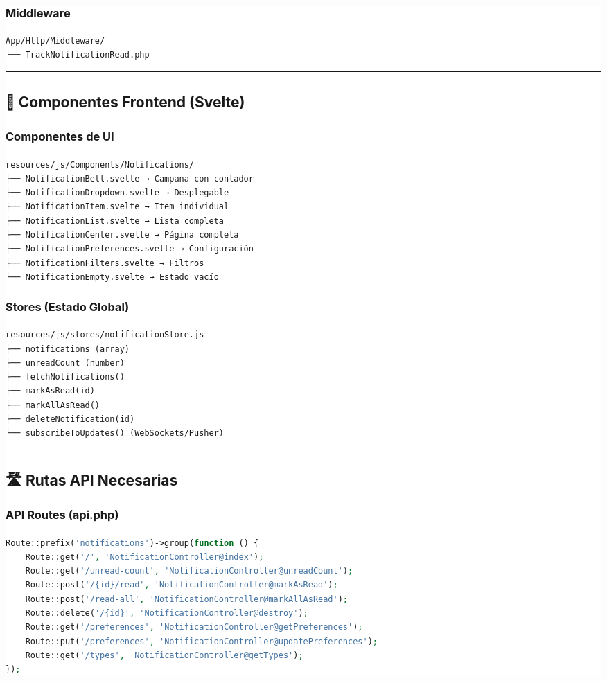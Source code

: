 ### Middleware
```
App/Http/Middleware/
└── TrackNotificationRead.php
```

---

## 🎨 Componentes Frontend (Svelte)

### Componentes de UI
```
resources/js/Components/Notifications/
├── NotificationBell.svelte → Campana con contador
├── NotificationDropdown.svelte → Desplegable
├── NotificationItem.svelte → Item individual
├── NotificationList.svelte → Lista completa
├── NotificationCenter.svelte → Página completa
├── NotificationPreferences.svelte → Configuración
├── NotificationFilters.svelte → Filtros
└── NotificationEmpty.svelte → Estado vacío
```

### Stores (Estado Global)
```
resources/js/stores/notificationStore.js
├── notifications (array)
├── unreadCount (number)
├── fetchNotifications()
├── markAsRead(id)
├── markAllAsRead()
├── deleteNotification(id)
└── subscribeToUpdates() (WebSockets/Pusher)
```

---

## 🛣️ Rutas API Necesarias

### API Routes (api.php)
```php
Route::prefix('notifications')->group(function () {
    Route::get('/', 'NotificationController@index');
    Route::get('/unread-count', 'NotificationController@unreadCount');
    Route::post('/{id}/read', 'NotificationController@markAsRead');
    Route::post('/read-all', 'NotificationController@markAllAsRead');
    Route::delete('/{id}', 'NotificationController@destroy');
    Route::get('/preferences', 'NotificationController@getPreferences');
    Route::put('/preferences', 'NotificationController@updatePreferences');
    Route::get('/types', 'NotificationController@getTypes');
});
```
